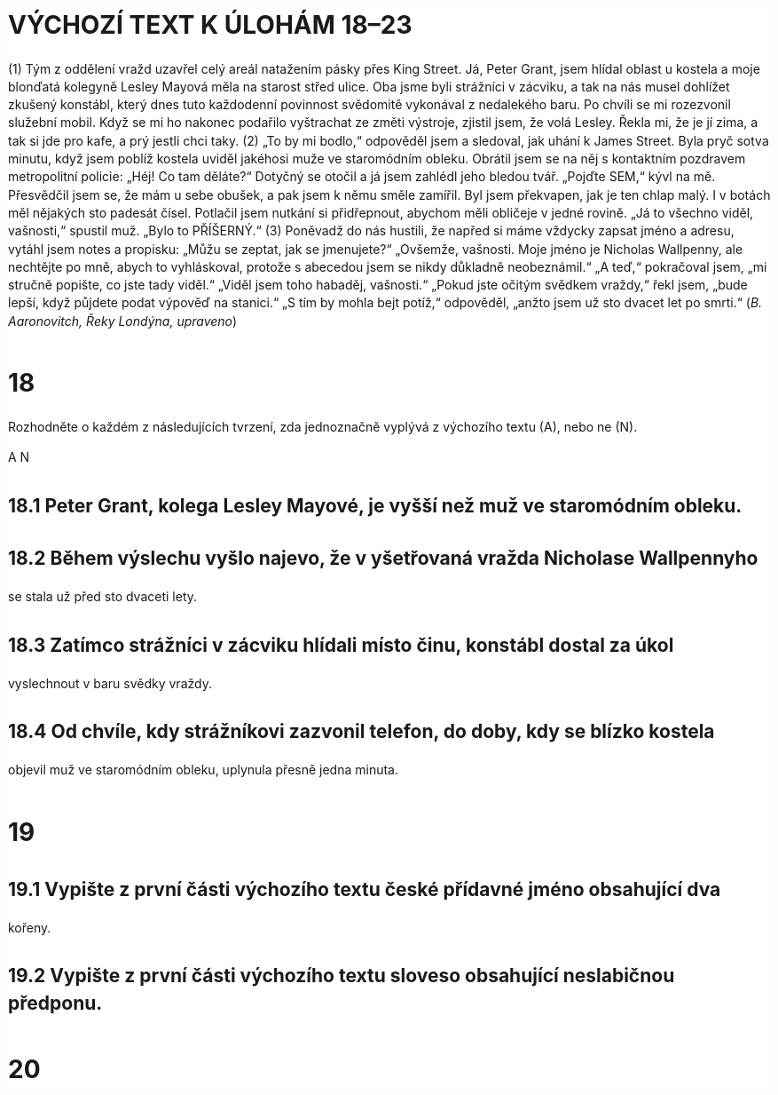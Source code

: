 VÝCHOZÍ TEXT K ÚLOHÁM 18–23
===

(1) Tým z oddělení vražd uzavřel celý areál natažením pásky přes King Street. Já, Peter 
Grant, jsem hlídal oblast u kostela a moje blonďatá kolegyně Lesley Mayová měla na 
starost střed ulice. Oba jsme byli strážníci v zácviku, a tak na nás musel dohlížet zkušený 
konstábl, který dnes tuto každodenní povinnost svědomitě vykonával z nedalekého 
baru. Po chvíli se mi rozezvonil služební mobil. Když se mi ho nakonec podařilo 
vyštrachat ze změti výstroje, zjistil jsem, že volá Lesley. Řekla mi, že je jí zima, a tak si jde 
pro kafe, a prý jestli chci taky. 
(2) „To by mi bodlo,“ odpověděl jsem a sledoval, jak uhání k James Street. Byla pryč 
sotva minutu, když jsem poblíž kostela uviděl jakéhosi muže ve staromódním obleku.
Obrátil jsem se na něj s kontaktním pozdravem metropolitní policie: „Héj! Co tam 
děláte?“
Dotyčný se otočil a já jsem zahlédl jeho bledou tvář. „Pojďte SEM,“ kývl na mě.
Přesvědčil jsem se, že mám u sebe obušek, a pak jsem k němu směle zamířil. Byl jsem 
překvapen, jak je ten chlap malý. I v botách měl nějakých sto padesát čísel. Potlačil jsem 
nutkání si přidřepnout, abychom měli obličeje v jedné rovině.
„Já to všechno viděl, vašnosti,“ spustil muž. „Bylo to PŘÍŠERNÝ.“
(3) Poněvadž do nás hustili, že napřed si máme vždycky zapsat jméno a adresu, vytáhl 
jsem notes a propisku: „Můžu se zeptat, jak se jmenujete?“
„Ovšemže, vašnosti. Moje jméno je Nicholas Wallpenny, ale nechtějte  po mně, abych 
to vyhláskoval, protože s abecedou jsem se nikdy důkladně neobeznámil.“
„A teď,“ pokračoval jsem, „mi stručně popište, co jste tady viděl.“
„Viděl jsem toho habaděj, vašnosti.“
„Pokud jste očitým svědkem vraždy,“ řekl jsem, „bude lepší, když půjdete podat 
výpověď na stanici.“
„S tím by mohla bejt potíž,“ odpověděl, „anžto jsem už sto dvacet let po smrti.“
(*B. Aaronovitch, Řeky Londýna, upraveno*)
# 18 
Rozhodněte o každém z následujících tvrzení, zda jednoznačně vyplývá 
z výchozího textu (A), nebo ne (N).
 
A 
N
## 18.1 Peter Grant, kolega Lesley Mayové, je vyšší než muž ve staromódním obleku. 
## 18.2 Během výslechu vyšlo najevo, že v yšetřovaná vražda Nicholase Wallpennyho 
se stala už před sto dvaceti lety. 
## 18.3 Zatímco strážníci v zácviku hlídali místo činu, konstábl dostal za úkol 
vyslechnout v baru svědky vraždy. 
## 18.4 Od chvíle, kdy strážníkovi zazvonil telefon, do doby, kdy se blízko kostela 
objevil muž ve staromódním obleku, uplynula přesně jedna minuta. 
# 19
## 19.1 Vypište z první části výchozího textu české přídavné jméno obsahující dva 
kořeny.
## 19.2 Vypište z první části výchozího textu sloveso obsahující neslabičnou předponu.
# 20 